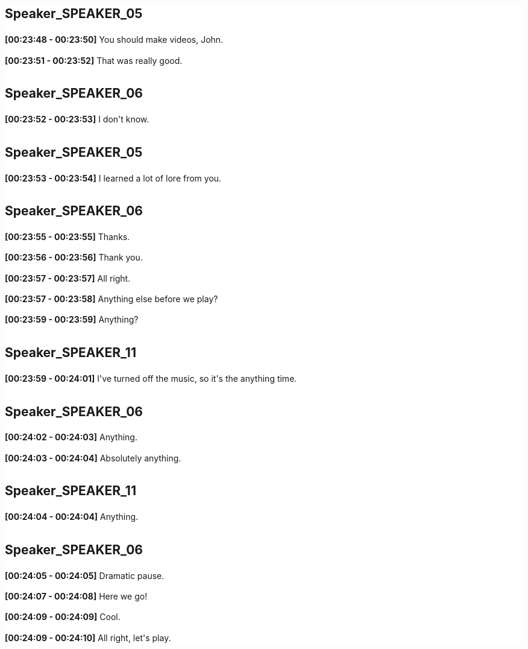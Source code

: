 
## Speaker_SPEAKER_05

**[00:23:48 - 00:23:50]** You should make videos, John.

**[00:23:51 - 00:23:52]** That was really good.


## Speaker_SPEAKER_06

**[00:23:52 - 00:23:53]** I don't know.


## Speaker_SPEAKER_05

**[00:23:53 - 00:23:54]** I learned a lot of lore from you.


## Speaker_SPEAKER_06

**[00:23:55 - 00:23:55]** Thanks.

**[00:23:56 - 00:23:56]** Thank you.

**[00:23:57 - 00:23:57]** All right.

**[00:23:57 - 00:23:58]** Anything else before we play?

**[00:23:59 - 00:23:59]** Anything?


## Speaker_SPEAKER_11

**[00:23:59 - 00:24:01]** I've turned off the music, so it's the anything time.


## Speaker_SPEAKER_06

**[00:24:02 - 00:24:03]** Anything.

**[00:24:03 - 00:24:04]** Absolutely anything.


## Speaker_SPEAKER_11

**[00:24:04 - 00:24:04]** Anything.


## Speaker_SPEAKER_06

**[00:24:05 - 00:24:05]** Dramatic pause.

**[00:24:07 - 00:24:08]** Here we go!

**[00:24:09 - 00:24:09]** Cool.

**[00:24:09 - 00:24:10]** All right, let's play.

